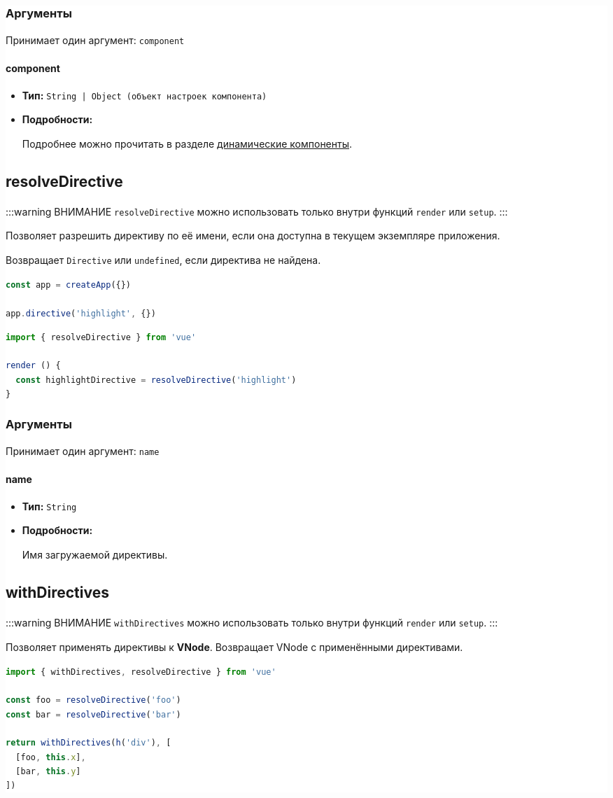 ### Аргументы

Принимает один аргумент: `component`

#### component

- **Тип:** `String | Object (объект настроек компонента)`

- **Подробности:**

  Подробнее можно прочитать в разделе [динамические компоненты](../guide/component-dynamic-async.md).

## resolveDirective

:::warning ВНИМАНИЕ
`resolveDirective` можно использовать только внутри функций `render` или `setup`.
:::

Позволяет разрешить директиву по её имени, если она доступна в текущем экземпляре приложения.

Возвращает `Directive` или `undefined`, если директива не найдена.

```js
const app = createApp({})

app.directive('highlight', {})
```

```js
import { resolveDirective } from 'vue'

render () {
  const highlightDirective = resolveDirective('highlight')
}
```

### Аргументы

Принимает один аргумент: `name`

#### name

- **Тип:** `String`

- **Подробности:**

  Имя загружаемой директивы.

## withDirectives

:::warning ВНИМАНИЕ
`withDirectives` можно использовать только внутри функций `render` или `setup`.
:::

Позволяет применять директивы к **VNode**. Возвращает VNode с применёнными директивами.

```js
import { withDirectives, resolveDirective } from 'vue'

const foo = resolveDirective('foo')
const bar = resolveDirective('bar')

return withDirectives(h('div'), [
  [foo, this.x],
  [bar, this.y]
])
```


  [key: string]: unknown